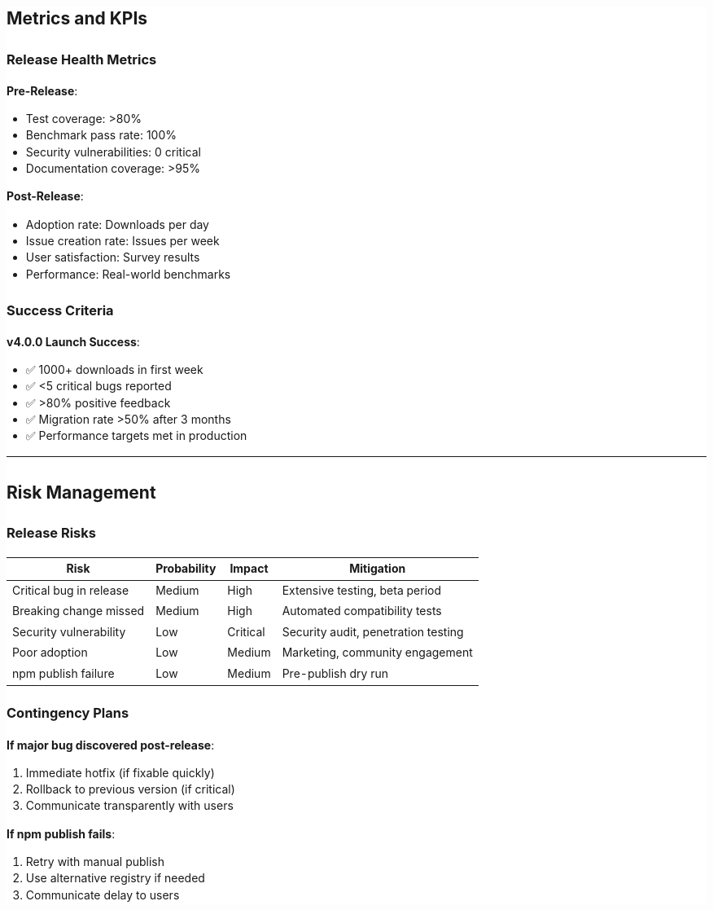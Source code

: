
## Metrics and KPIs

### Release Health Metrics

**Pre-Release**:
- Test coverage: >80%
- Benchmark pass rate: 100%
- Security vulnerabilities: 0 critical
- Documentation coverage: >95%

**Post-Release**:
- Adoption rate: Downloads per day
- Issue creation rate: Issues per week
- User satisfaction: Survey results
- Performance: Real-world benchmarks

### Success Criteria

**v4.0.0 Launch Success**:
- ✅ 1000+ downloads in first week
- ✅ <5 critical bugs reported
- ✅ >80% positive feedback
- ✅ Migration rate >50% after 3 months
- ✅ Performance targets met in production

---

## Risk Management

### Release Risks

| Risk | Probability | Impact | Mitigation |
|------|------------|--------|------------|
| Critical bug in release | Medium | High | Extensive testing, beta period |
| Breaking change missed | Medium | High | Automated compatibility tests |
| Security vulnerability | Low | Critical | Security audit, penetration testing |
| Poor adoption | Low | Medium | Marketing, community engagement |
| npm publish failure | Low | Medium | Pre-publish dry run |

### Contingency Plans

**If major bug discovered post-release**:
1. Immediate hotfix (if fixable quickly)
2. Rollback to previous version (if critical)
3. Communicate transparently with users

**If npm publish fails**:
1. Retry with manual publish
2. Use alternative registry if needed
3. Communicate delay to users
